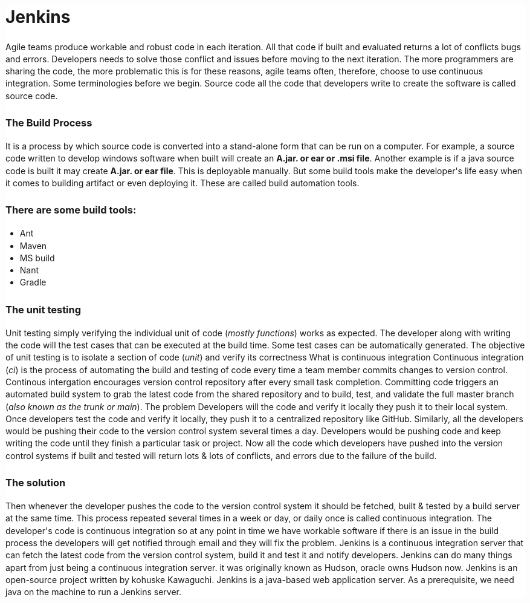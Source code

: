
# Jenkins

Agile teams produce workable and robust code in each iteration. All that code if built and evaluated returns a lot of conflicts bugs and errors. Developers needs to solve those conflict and issues before moving to the next iteration. The more programmers are sharing the code, the more problematic this is for these reasons, agile teams often, therefore, choose to use continuous integration. Some terminologies before we begin. Source code all the code that developers write to create the software is called source code.

### The Build Process

It is a process by which source code is converted into a stand-alone form that can be run on a computer. For example, a source code written to develop windows software when built will create an **A.jar. or ear or .msi file**. Another example is if a java source code is built it may create **A.jar. or ear file**. This is deployable manually. But some build tools make the developer's life easy when it comes to building artifact or even deploying it. These are called build automation tools.

### There are some build tools:

- Ant
- Maven
- MS build 
- Nant
- Gradle

### The unit testing 

Unit testing simply verifying the individual unit of code (*mostly functions*) works as expected. The developer along with writing the code will the test cases that can be executed at the build time. Some test cases can be automatically generated. The objective of unit testing is to isolate a section of code (*unit*) and verify its correctness What is continuous integration Continuous integration (*ci*) is the process of automating the build and testing of code every time a team member commits changes to version control. Continous intergation encourages version control repository after every small task completion. Committing code triggers an automated build system to grab the latest code from the shared repository and to build, test, and validate the full master branch (*also known as the trunk or main*). The problem
Developers will the code and verify it locally they push it to their local system. Once developers test the code and verify it locally, they push it to a centralized repository like GitHub. Similarly, all the developers would be pushing their code to the version control system several times a day. Developers would be pushing code and keep writing the code until they finish a particular task or project. Now all the code which developers have pushed into the version control systems if built and tested will return lots & lots of conflicts, and errors due to the failure of the build.

### The solution

Then whenever the developer pushes the code to the version control system it should be fetched, built & tested by a build server at the same time. This process repeated several times in a week or day, or daily once is called continuous integration. The developer's code is continuous integration so at any point in time we have workable software if there is an issue in the build process the developers will get notified through email and they will fix the problem. Jenkins is a continuous integration server that can fetch the latest code from the version control system, build it and test it and notify developers. Jenkins can do many things apart from just being a continuous integration server. it was originally known as Hudson, oracle owns Hudson now. Jenkins is an open-source project written by kohuske Kawaguchi. Jenkins is a java-based web application server. As a prerequisite, we need java on the machine to run a Jenkins server.
